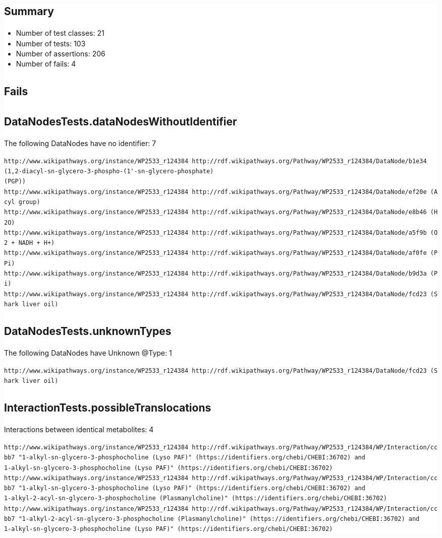 
## Summary

* Number of test classes: 21
* Number of tests: 103
* Number of assertions: 206
* Number of fails: 4

## Fails

<a name="d2d32fa6" />

## DataNodesTests.dataNodesWithoutIdentifier

The following DataNodes have no identifier: 7
```
http://www.wikipathways.org/instance/WP2533_r124384 http://rdf.wikipathways.org/Pathway/WP2533_r124384/DataNode/b1e34 (1,2-diacyl-sn-glycero-3-phospho-(1'-sn-glycero-phosphate)
(PGP))
http://www.wikipathways.org/instance/WP2533_r124384 http://rdf.wikipathways.org/Pathway/WP2533_r124384/DataNode/ef20e (Acyl group)
http://www.wikipathways.org/instance/WP2533_r124384 http://rdf.wikipathways.org/Pathway/WP2533_r124384/DataNode/e8b46 (H2O)
http://www.wikipathways.org/instance/WP2533_r124384 http://rdf.wikipathways.org/Pathway/WP2533_r124384/DataNode/a5f9b (O2 + NADH + H+)
http://www.wikipathways.org/instance/WP2533_r124384 http://rdf.wikipathways.org/Pathway/WP2533_r124384/DataNode/af0fe (PPi)
http://www.wikipathways.org/instance/WP2533_r124384 http://rdf.wikipathways.org/Pathway/WP2533_r124384/DataNode/b9d3a (Pi)
http://www.wikipathways.org/instance/WP2533_r124384 http://rdf.wikipathways.org/Pathway/WP2533_r124384/DataNode/fcd23 (Shark liver oil)
```

<a name="839973df" />

## DataNodesTests.unknownTypes

The following DataNodes have Unknown @Type: 1
```
http://www.wikipathways.org/instance/WP2533_r124384 http://rdf.wikipathways.org/Pathway/WP2533_r124384/DataNode/fcd23 (Shark liver oil)
```

<a name="d59038c7" />

## InteractionTests.possibleTranslocations

Interactions between identical metabolites: 4
```
http://www.wikipathways.org/instance/WP2533_r124384 http://rdf.wikipathways.org/Pathway/WP2533_r124384/WP/Interaction/ccbb7 "1-alkyl-sn-glycero-3-phosphocholine (Lyso PAF)" (https://identifiers.org/chebi/CHEBI:36702) and 
1-alkyl-sn-glycero-3-phosphocholine (Lyso PAF)" (https://identifiers.org/chebi/CHEBI:36702)
http://www.wikipathways.org/instance/WP2533_r124384 http://rdf.wikipathways.org/Pathway/WP2533_r124384/WP/Interaction/ccbb7 "1-alkyl-sn-glycero-3-phosphocholine (Lyso PAF)" (https://identifiers.org/chebi/CHEBI:36702) and 
1-alkyl-2-acyl-sn-glycero-3-phosphocholine (Plasmanylcholine)" (https://identifiers.org/chebi/CHEBI:36702)
http://www.wikipathways.org/instance/WP2533_r124384 http://rdf.wikipathways.org/Pathway/WP2533_r124384/WP/Interaction/ccbb7 "1-alkyl-2-acyl-sn-glycero-3-phosphocholine (Plasmanylcholine)" (https://identifiers.org/chebi/CHEBI:36702) and 
1-alkyl-sn-glycero-3-phosphocholine (Lyso PAF)" (https://identifiers.org/chebi/CHEBI:36702)
```